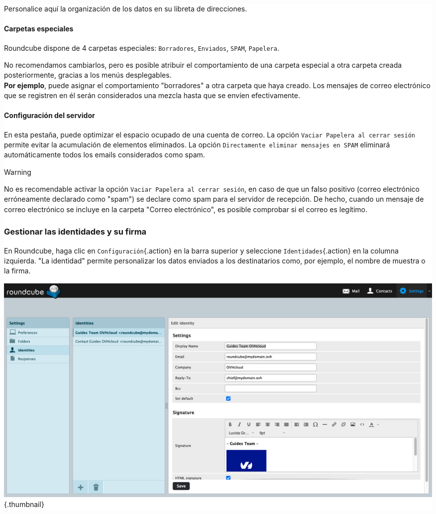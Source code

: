 Personalice aquí la organización de los datos en su libreta de direcciones.

#### Carpetas especiales

Roundcube dispone de 4 carpetas especiales: `Borradores`, `Enviados`, `SPAM`, `Papelera`.

No recomendamos cambiarlos, pero es posible atribuir el comportamiento de una carpeta especial a otra carpeta creada posteriormente, gracias a los menús desplegables.<br>
**Por ejemplo**, puede asignar el comportamiento "borradores" a otra carpeta que haya creado. Los mensajes de correo electrónico que se registren en él serán considerados una mezcla hasta que se envíen efectivamente.

#### Configuración del servidor

En esta pestaña, puede optimizar el espacio ocupado de una cuenta de correo. La opción `Vaciar Papelera al cerrar sesión` permite evitar la acumulación de elementos eliminados. La opción `Directamente eliminar mensajes en SPAM` eliminará automáticamente todos los emails considerados como spam.

> [!warning]
> 
> No es recomendable activar la opción `Vaciar Papelera al cerrar sesión`, en caso de que un falso positivo (correo electrónico erróneamente declarado como "spam") se declare como spam para el servidor de recepción. De hecho, cuando un mensaje de correo electrónico se incluye en la carpeta "Correo electrónico", es posible comprobar si el correo es legítimo.

### Gestionar las identidades y su firma <a name="identity"></a>

En Roundcube, haga clic en `Configuración`{.action} en la barra superior y seleccione `Identidades`{.action} en la columna izquierda. "La identidad" permite personalizar los datos enviados a los destinatarios como, por ejemplo, el nombre de muestra o la firma.

![hosting](images/roundcube07.png){.thumbnail}
